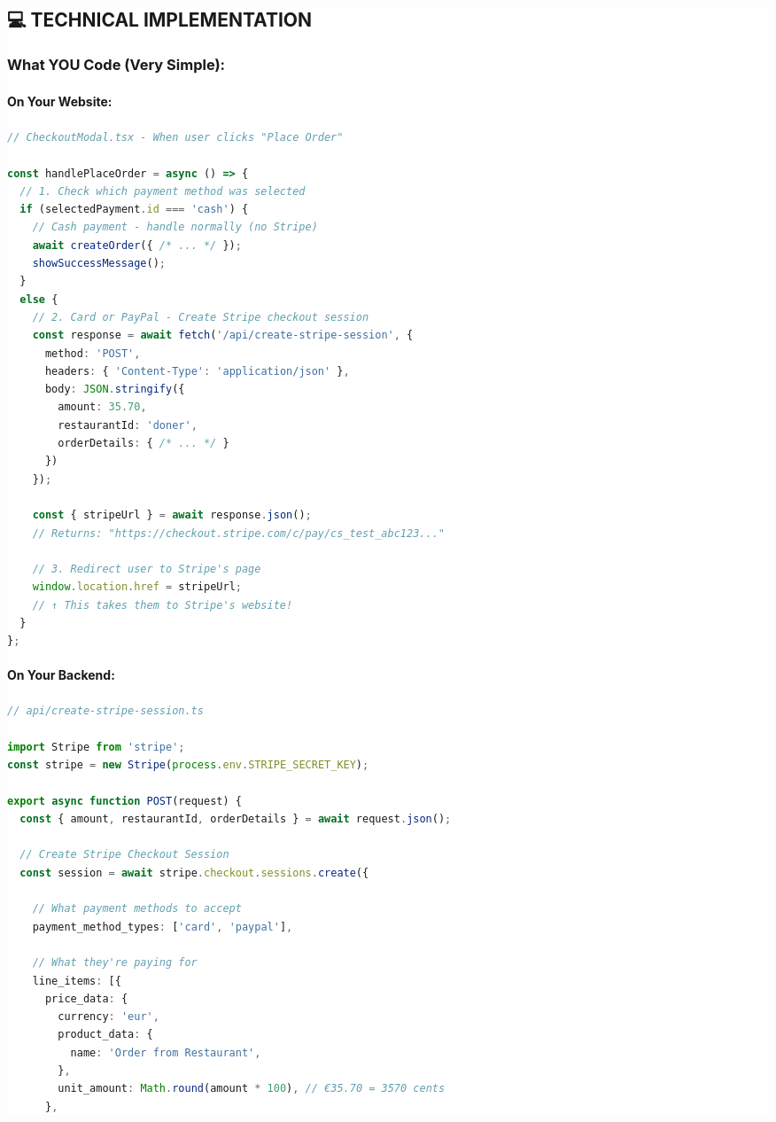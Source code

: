 
## 💻 TECHNICAL IMPLEMENTATION

### What YOU Code (Very Simple):

#### On Your Website:
```typescript
// CheckoutModal.tsx - When user clicks "Place Order"

const handlePlaceOrder = async () => {
  // 1. Check which payment method was selected
  if (selectedPayment.id === 'cash') {
    // Cash payment - handle normally (no Stripe)
    await createOrder({ /* ... */ });
    showSuccessMessage();
  } 
  else {
    // 2. Card or PayPal - Create Stripe checkout session
    const response = await fetch('/api/create-stripe-session', {
      method: 'POST',
      headers: { 'Content-Type': 'application/json' },
      body: JSON.stringify({
        amount: 35.70,
        restaurantId: 'doner',
        orderDetails: { /* ... */ }
      })
    });
    
    const { stripeUrl } = await response.json();
    // Returns: "https://checkout.stripe.com/c/pay/cs_test_abc123..."
    
    // 3. Redirect user to Stripe's page
    window.location.href = stripeUrl;
    // ↑ This takes them to Stripe's website!
  }
};
```

#### On Your Backend:
```typescript
// api/create-stripe-session.ts

import Stripe from 'stripe';
const stripe = new Stripe(process.env.STRIPE_SECRET_KEY);

export async function POST(request) {
  const { amount, restaurantId, orderDetails } = await request.json();
  
  // Create Stripe Checkout Session
  const session = await stripe.checkout.sessions.create({
    
    // What payment methods to accept
    payment_method_types: ['card', 'paypal'],
    
    // What they're paying for
    line_items: [{
      price_data: {
        currency: 'eur',
        product_data: {
          name: 'Order from Restaurant',
        },
        unit_amount: Math.round(amount * 100), // €35.70 = 3570 cents
      },
```